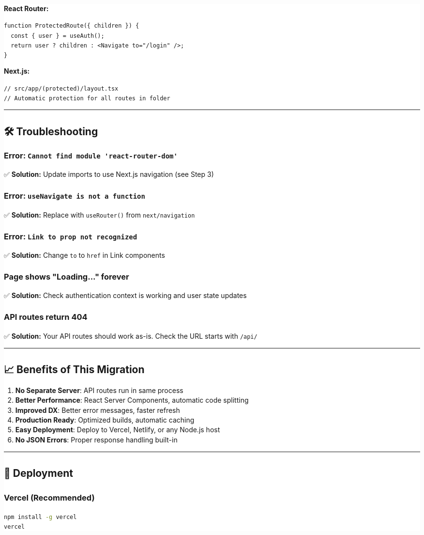 **React Router:**
```tsx
function ProtectedRoute({ children }) {
  const { user } = useAuth();
  return user ? children : <Navigate to="/login" />;
}
```

**Next.js:**
```tsx
// src/app/(protected)/layout.tsx
// Automatic protection for all routes in folder
```

---

## 🛠️ Troubleshooting

### Error: `Cannot find module 'react-router-dom'`
✅ **Solution:** Update imports to use Next.js navigation (see Step 3)

### Error: `useNavigate is not a function`
✅ **Solution:** Replace with `useRouter()` from `next/navigation`

### Error: `Link to prop not recognized`
✅ **Solution:** Change `to` to `href` in Link components

### Page shows "Loading..." forever
✅ **Solution:** Check authentication context is working and user state updates

### API routes return 404
✅ **Solution:** Your API routes should work as-is. Check the URL starts with `/api/`

---

## 📈 Benefits of This Migration

1. **No Separate Server**: API routes run in same process
2. **Better Performance**: React Server Components, automatic code splitting
3. **Improved DX**: Better error messages, faster refresh
4. **Production Ready**: Optimized builds, automatic caching
5. **Easy Deployment**: Deploy to Vercel, Netlify, or any Node.js host
6. **No JSON Errors**: Proper response handling built-in

---

## 🚀 Deployment

### Vercel (Recommended)
```bash
npm install -g vercel
vercel
```
